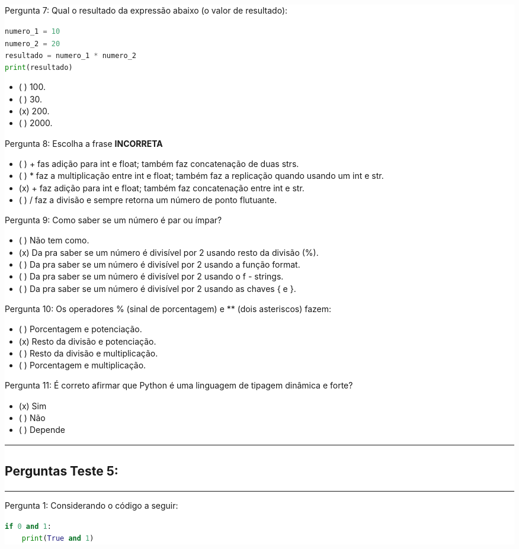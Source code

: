 Pergunta 7:
Qual o resultado da expressão abaixo (o valor de resultado):

```python
numero_1 = 10
numero_2 = 20
resultado = numero_1 * numero_2
print(resultado)
```

* ( ) 100.
* ( ) 30.
* (x) 200.
* ( ) 2000.

Pergunta 8:
Escolha a frase **INCORRETA**

* ( ) + fas adição para int e float; também faz concatenação de duas strs.
* ( ) * faz a multiplicação entre int e float; também faz a replicação quando usando um int e str.
* (x) + faz adição para int e float; também faz concatenação entre int e str.
* ( ) / faz a divisão e sempre retorna um número de ponto flutuante.

Pergunta 9:
Como saber se um número é par ou ímpar?

* ( ) Não tem como. 
* (x) Da pra saber se um número é divisível por 2 usando resto da divisão (%).
* ( ) Da pra saber se um número é divisível por 2 usando a função format.
* ( ) Da pra saber se um número é divisível por 2 usando o f - strings.
* ( ) Da pra saber se um número é divisível por 2 usando as chaves { e }.

Pergunta 10:
Os operadores % (sinal de porcentagem) e ** (dois asteriscos) fazem:

* ( ) Porcentagem e potenciação.
* (x) Resto da divisão e potenciação.
* ( ) Resto da divisão e multiplicação.
* ( ) Porcentagem e multiplicação.

Pergunta 11:
É correto afirmar que Python é uma linguagem de tipagem dinâmica e forte?

* (x) Sim
* ( ) Não
* ( ) Depende

___

## **Perguntas Teste 5:**

___

Pergunta 1:
Considerando o código a seguir:

```python
if 0 and 1:
    print(True and 1)
```
